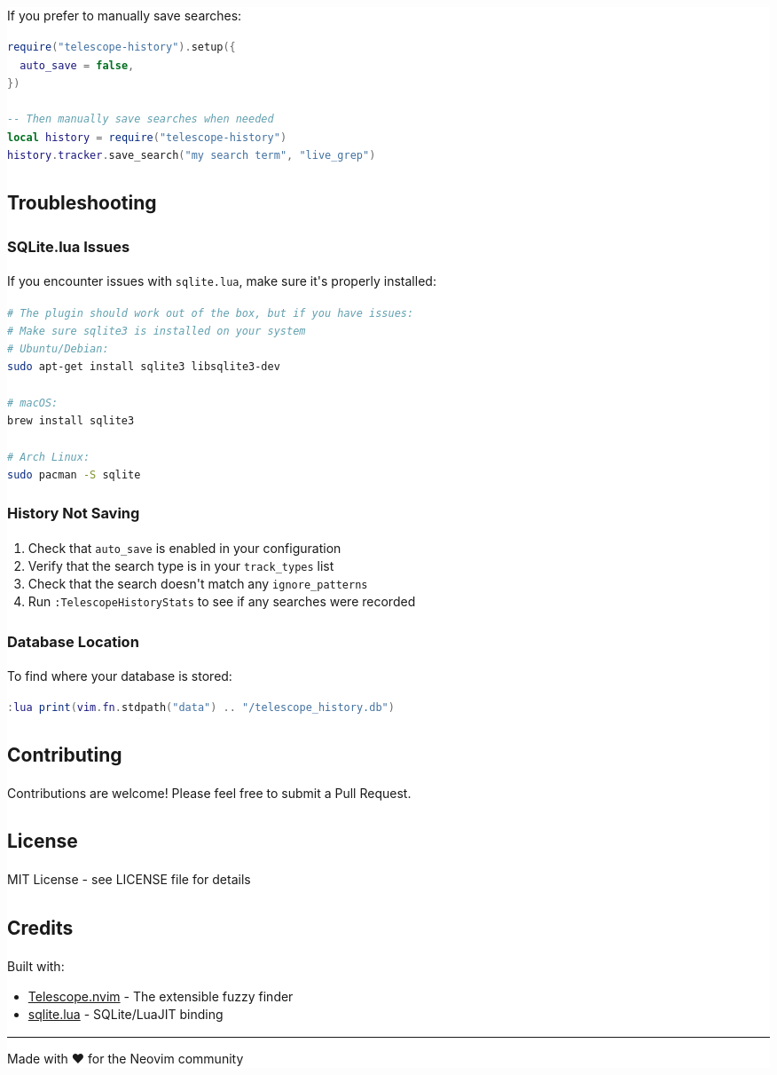 If you prefer to manually save searches:

```lua
require("telescope-history").setup({
  auto_save = false,
})

-- Then manually save searches when needed
local history = require("telescope-history")
history.tracker.save_search("my search term", "live_grep")
```

## Troubleshooting

### SQLite.lua Issues

If you encounter issues with `sqlite.lua`, make sure it's properly installed:

```bash
# The plugin should work out of the box, but if you have issues:
# Make sure sqlite3 is installed on your system
# Ubuntu/Debian:
sudo apt-get install sqlite3 libsqlite3-dev

# macOS:
brew install sqlite3

# Arch Linux:
sudo pacman -S sqlite
```

### History Not Saving

1. Check that `auto_save` is enabled in your configuration
2. Verify that the search type is in your `track_types` list
3. Check that the search doesn't match any `ignore_patterns`
4. Run `:TelescopeHistoryStats` to see if any searches were recorded

### Database Location

To find where your database is stored:

```lua
:lua print(vim.fn.stdpath("data") .. "/telescope_history.db")
```

## Contributing

Contributions are welcome! Please feel free to submit a Pull Request.

## License

MIT License - see LICENSE file for details

## Credits

Built with:
- [Telescope.nvim](https://github.com/nvim-telescope/telescope.nvim) - The extensible fuzzy finder
- [sqlite.lua](https://github.com/kkharji/sqlite.lua) - SQLite/LuaJIT binding

---

Made with ❤️ for the Neovim community

